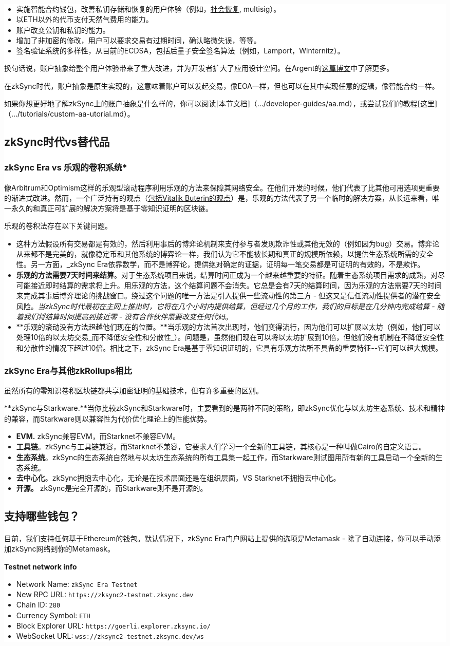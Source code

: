 - 实施智能合约钱包，改善私钥存储和恢复的用户体验（例如，[社会恢复](https://vitalik.ca/general/2021/01/11/recovery.html), multisig）。
- 以ETH以外的代币支付天然气费用的能力。
- 账户改变公钥和私钥的能力。
- 增加了非加密的修改，用户可以要求交易有过期时间，确认略微失误，等等。
- 签名验证系统的多样性，从目前的ECDSA，包括后量子安全签名算法（例如，Lamport，Winternitz）。

换句话说，账户抽象给整个用户体验带来了重大改进，并为开发者扩大了应用设计空间。在Argent的[这篇博文](https://www.argent.xyz/blog/wtf-is-account-abstraction/)中了解更多。

在zkSync时代，账户抽象是原生实现的，这意味着账户可以发起交易，像EOA一样，但也可以在其中实现任意的逻辑，像智能合约一样。

如果你想更好地了解zkSync上的账户抽象是什么样的，你可以阅读[本节文档]（.../developer-guides/aa.md），或尝试我们的教程[这里]（.../tutorials/custom-aa-utorial.md）。

## zkSync时代vs替代品

### **zkSync Era vs 乐观的卷积系统***

像Arbitrum和Optimism这样的乐观型滚动程序利用乐观的方法来保障其网络安全。在他们开发的时候，他们代表了比其他可用选项更重要的渐进式改进。然而，一个广泛持有的观点（[包括Vitalik Buterin的观点](https://coinculture.com/au/people/vitalik-buterin-zk-rollups-to-outperform-optimistic-rollups/)）是，乐观的方法代表了另一个临时的解决方案，从长远来看，唯一永久的和真正可扩展的解决方案将是基于零知识证明的区块链。

乐观的卷积法存在以下关键问题。

- 这种方法假设所有交易都是有效的，然后利用事后的博弈论机制来支付参与者发现欺诈性或其他无效的（例如因为bug）交易。博弈论从来都不是完美的，就像稳定币和其他系统的博弈论一样，我们认为它不能被长期和真正的规模所依赖，以提供生态系统所需的安全性。另一方面，_zkSync Era依靠数学，而不是博弈论，提供绝对确定的证据，证明每一笔交易都是可证明的有效的，不是欺诈。
- **乐观的方法需要7天时间来结算**。对于生态系统项目来说，结算时间正成为一个越来越重要的特征。随着生态系统项目需求的成熟，对尽可能接近即时结算的需求将上升。用乐观的方法，这个结算问题不会消失。它总是会有7天的结算时间，因为乐观的方法需要7天的时间来完成其事后博弈理论的挑战窗口。绕过这个问题的唯一方法是引入提供一些流动性的第三方 - 但这又是信任流动性提供者的潜在安全风险。_当zkSync时代最初在主网上推出时，它将在几个小时内提供结算，但经过几个月的工作，我们的目标是在几分钟内完成结算 - 随着我们将结算时间提高到接近零 - 没有合作伙伴需要改变任何代码_。
- **乐观的滚动没有方法超越他们现在的位置。**当乐观的方法首次出现时，他们变得流行，因为他们可以扩展以太坊（例如，他们可以处理10倍的以太坊交易_而不降低安全性和分散性_）。问题是，虽然他们现在可以将以太坊扩展到10倍，但他们没有机制在不降低安全性和分散性的情况下超过10倍。相比之下，zkSync Era是基于零知识证明的，它具有乐观方法所不具备的重要特征--它们可以超大规模。

### zkSync Era与其他zkRollups相比

虽然所有的零知识卷积区块链都共享加密证明的基础技术，但有许多重要的区别。

**zkSync与Starkware.**当你比较zkSync和Starkware时，主要看到的是两种不同的策略，即zkSync优化与以太坊生态系统、技术和精神的兼容，而Starkware则以兼容性为代价优化理论上的性能优势。

- **EVM.** zkSync兼容EVM，而Starknet不兼容EVM。
- **工具链**。zkSync与工具链兼容，而Starknet不兼容，它要求人们学习一个全新的工具链，其核心是一种叫做Cairo的自定义语言。
- **生态系统**。zkSync的生态系统自然地与以太坊生态系统的所有工具集一起工作，而Starkware则试图用所有新的工具启动一个全新的生态系统。
- **去中心化**。zkSync拥抱去中心化，无论是在技术层面还是在组织层面，VS Starknet不拥抱去中心化。
- **开源。** zkSync是完全开源的，而Starkware则不是开源的。

## 支持哪些钱包？

目前，我们支持任何基于Ethereum的钱包。默认情况下，zkSync Era门户网站上提供的选项是Metamask - 除了自动连接，你可以手动添加zkSync网络到你的Metamask。


**Testnet network info**

- Network Name: `zkSync Era Testnet`
- New RPC URL: `https://zksync2-testnet.zksync.dev`
- Chain ID: `280`
- Currency Symbol: `ETH`
- Block Explorer URL: `https://goerli.explorer.zksync.io/`
- WebSocket URL: `wss://zksync2-testnet.zksync.dev/ws`
